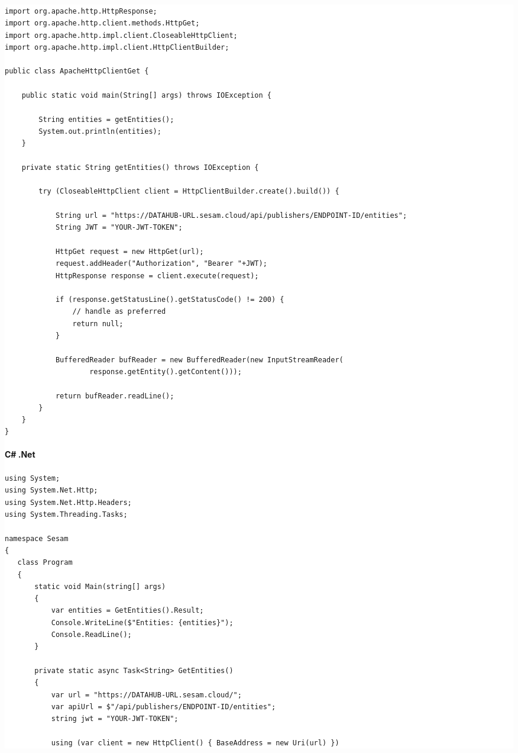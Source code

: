 ```
import org.apache.http.HttpResponse;
import org.apache.http.client.methods.HttpGet;
import org.apache.http.impl.client.CloseableHttpClient;
import org.apache.http.impl.client.HttpClientBuilder;

public class ApacheHttpClientGet {

    public static void main(String[] args) throws IOException {

        String entities = getEntities();
        System.out.println(entities);
    }

    private static String getEntities() throws IOException {

        try (CloseableHttpClient client = HttpClientBuilder.create().build()) {

            String url = "https://DATAHUB-URL.sesam.cloud/api/publishers/ENDPOINT-ID/entities";
            String JWT = "YOUR-JWT-TOKEN";

            HttpGet request = new HttpGet(url);
            request.addHeader("Authorization", "Bearer "+JWT);
            HttpResponse response = client.execute(request);

            if (response.getStatusLine().getStatusCode() != 200) {
                // handle as preferred
                return null;
            }

            BufferedReader bufReader = new BufferedReader(new InputStreamReader(
                    response.getEntity().getContent()));

            return bufReader.readLine();
        }
    }
}
```


#### C# .Net
```
using System;
using System.Net.Http;
using System.Net.Http.Headers;
using System.Threading.Tasks;

namespace Sesam
{
   class Program
   {
       static void Main(string[] args)
       {
           var entities = GetEntities().Result;
           Console.WriteLine($"Entities: {entities}");
           Console.ReadLine();
       }

       private static async Task<String> GetEntities()
       {
           var url = "https://DATAHUB-URL.sesam.cloud/";
           var apiUrl = $"/api/publishers/ENDPOINT-ID/entities";
           string jwt = "YOUR-JWT-TOKEN";

           using (var client = new HttpClient() { BaseAddress = new Uri(url) })
```